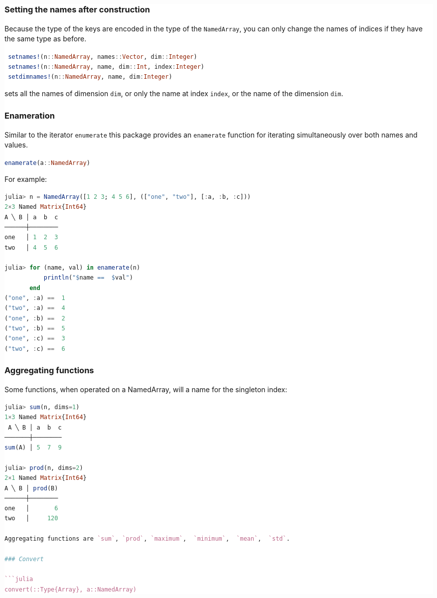 ### Setting the names after construction

Because the type of the keys are encoded in the type of the `NamedArray`, you can only change the names of indices if they have the same type as before.

```julia
 setnames!(n::NamedArray, names::Vector, dim::Integer)
 setnames!(n::NamedArray, name, dim::Int, index:Integer)
 setdimnames!(n::NamedArray, name, dim:Integer)
```

sets all the names of dimension `dim`, or only the name at index `index`, or the name of the dimension `dim`.

### Enameration

Similar to the iterator `enumerate` this package provides an `enamerate` function for iterating simultaneously over both names and values.

```julia
enamerate(a::NamedArray)
```
For example:
```julia
julia> n = NamedArray([1 2 3; 4 5 6], (["one", "two"], [:a, :b, :c]))
2×3 Named Matrix{Int64}
A ╲ B │ a  b  c
──────┼────────
one   │ 1  2  3
two   │ 4  5  6

julia> for (name, val) in enamerate(n)
           println("$name ==  $val")
       end
("one", :a) ==  1
("two", :a) ==  4
("one", :b) ==  2
("two", :b) ==  5
("one", :c) ==  3
("two", :c) ==  6
```

### Aggregating functions

Some functions, when operated on a NamedArray, will a name for the singleton index:
```julia
julia> sum(n, dims=1)
1×3 Named Matrix{Int64}
 A ╲ B │ a  b  c
───────┼────────
sum(A) │ 5  7  9

julia> prod(n, dims=2)
2×1 Named Matrix{Int64}
A ╲ B │ prod(B)
──────┼────────
one   │       6
two   │     120

Aggregating functions are `sum`, `prod`, `maximum`,  `minimum`,  `mean`,  `std`.

### Convert

```julia
convert(::Type{Array}, a::NamedArray)
```
